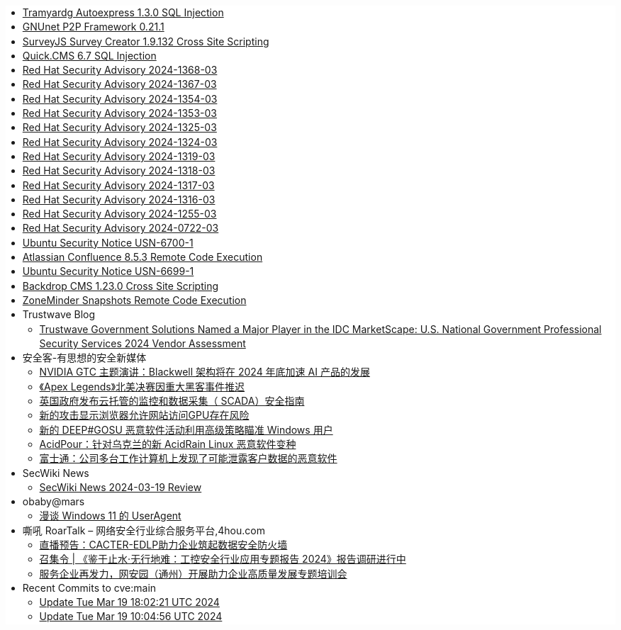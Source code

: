   - [Tramyardg Autoexpress 1.3.0 SQL Injection](https://packetstormsecurity.com/files/177660/autoexpress130-sql.txt)
  - [GNUnet P2P Framework 0.21.1](https://packetstormsecurity.com/files/177659/gnunet-0.21.1.tar.gz)
  - [SurveyJS Survey Creator 1.9.132 Cross Site Scripting](https://packetstormsecurity.com/files/177658/surveyjssurveycreator19132-xss.txt)
  - [Quick.CMS 6.7 SQL Injection](https://packetstormsecurity.com/files/177657/quickcms67-sql.txt)
  - [Red Hat Security Advisory 2024-1368-03](https://packetstormsecurity.com/files/177656/RHSA-2024-1368-03.txt)
  - [Red Hat Security Advisory 2024-1367-03](https://packetstormsecurity.com/files/177655/RHSA-2024-1367-03.txt)
  - [Red Hat Security Advisory 2024-1354-03](https://packetstormsecurity.com/files/177654/RHSA-2024-1354-03.txt)
  - [Red Hat Security Advisory 2024-1353-03](https://packetstormsecurity.com/files/177653/RHSA-2024-1353-03.txt)
  - [Red Hat Security Advisory 2024-1325-03](https://packetstormsecurity.com/files/177652/RHSA-2024-1325-03.txt)
  - [Red Hat Security Advisory 2024-1324-03](https://packetstormsecurity.com/files/177651/RHSA-2024-1324-03.txt)
  - [Red Hat Security Advisory 2024-1319-03](https://packetstormsecurity.com/files/177650/RHSA-2024-1319-03.txt)
  - [Red Hat Security Advisory 2024-1318-03](https://packetstormsecurity.com/files/177649/RHSA-2024-1318-03.txt)
  - [Red Hat Security Advisory 2024-1317-03](https://packetstormsecurity.com/files/177648/RHSA-2024-1317-03.txt)
  - [Red Hat Security Advisory 2024-1316-03](https://packetstormsecurity.com/files/177647/RHSA-2024-1316-03.txt)
  - [Red Hat Security Advisory 2024-1255-03](https://packetstormsecurity.com/files/177646/RHSA-2024-1255-03.txt)
  - [Red Hat Security Advisory 2024-0722-03](https://packetstormsecurity.com/files/177645/RHSA-2024-0722-03.txt)
  - [Ubuntu Security Notice USN-6700-1](https://packetstormsecurity.com/files/177644/USN-6700-1.txt)
  - [Atlassian Confluence 8.5.3 Remote Code Execution](https://packetstormsecurity.com/files/177643/atlassianconfluence853-exec.txt)
  - [Ubuntu Security Notice USN-6699-1](https://packetstormsecurity.com/files/177642/USN-6699-1.txt)
  - [Backdrop CMS 1.23.0 Cross Site Scripting](https://packetstormsecurity.com/files/177641/backdropcms1230-xss.txt)
  - [ZoneMinder Snapshots Remote Code Execution](https://packetstormsecurity.com/files/177639/zonemindersnapshots-exec.txt)
- Trustwave Blog
  - [Trustwave Government Solutions Named a Major Player in the IDC MarketScape: U.S. National Government Professional Security Services 2024 Vendor Assessment](https://www.trustwave.com/en-us/resources/blogs/trustwave-blog/trustwave-government-solutions-named-major-player-idc-marketscape-us-national-government-security-services-2024/)
- 安全客-有思想的安全新媒体
  - [NVIDIA GTC 主题演讲：Blackwell 架构将在 2024 年底加速 AI 产品的发展](https://www.anquanke.com/post/id/294098)
  - [《Apex Legends》北美决赛因重大黑客事件推迟](https://www.anquanke.com/post/id/294094)
  - [英国政府发布云托管的监控和数据采集（ SCADA）安全指南](https://www.anquanke.com/post/id/294091)
  - [新的攻击显示浏览器允许网站访问GPU存在风险](https://www.anquanke.com/post/id/294088)
  - [新的 DEEP#GOSU 恶意软件活动利用高级策略瞄准 Windows 用户](https://www.anquanke.com/post/id/294085)
  - [AcidPour：针对乌克兰的新 AcidRain Linux 恶意软件变种](https://www.anquanke.com/post/id/294082)
  - [富士通：公司多台工作计算机上发现了可能泄露客户数据的恶意软件](https://www.anquanke.com/post/id/294079)
- SecWiki News
  - [SecWiki News 2024-03-19 Review](http://www.sec-wiki.com/?2024-03-19)
- obaby@mars
  - [漫谈 Windows 11 的 UserAgent](https://www.h4ck.org.cn/2024/03/16044)
- 嘶吼 RoarTalk – 网络安全行业综合服务平台,4hou.com
  - [直播预告：CACTER-EDLP助力企业筑起数据安全防火墙](https://www.4hou.com/posts/GXBK)
  - [召集令 | 《鉴于止水·无行地难：工控安全行业应用专题报告 2024》报告调研进行中](https://www.4hou.com/posts/MKLm)
  - [服务企业再发力，网安园（通州）开展助力企业高质量发展专题培训会](https://www.4hou.com/posts/NKM2)
- Recent Commits to cve:main
  - [Update Tue Mar 19 18:02:21 UTC 2024](https://github.com/trickest/cve/commit/4aa8093fea0a6f2fe37fd94c53b95fd7fa8941ff)
  - [Update Tue Mar 19 10:04:56 UTC 2024](https://github.com/trickest/cve/commit/c51bf5385cf9ae3a5ef793f7b118caa454287bd4)